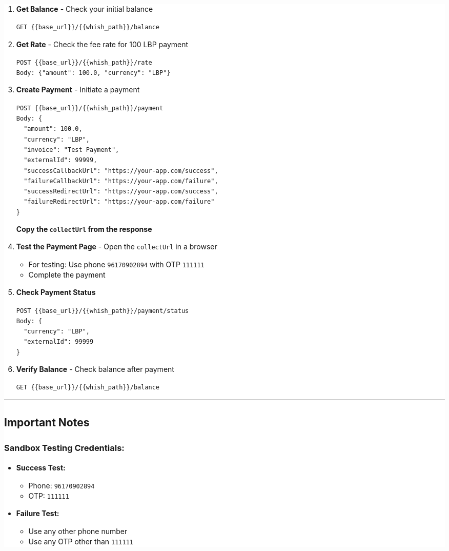 1. **Get Balance** - Check your initial balance
   ```
   GET {{base_url}}/{{whish_path}}/balance
   ```

2. **Get Rate** - Check the fee rate for 100 LBP payment
   ```
   POST {{base_url}}/{{whish_path}}/rate
   Body: {"amount": 100.0, "currency": "LBP"}
   ```

3. **Create Payment** - Initiate a payment
   ```
   POST {{base_url}}/{{whish_path}}/payment
   Body: {
     "amount": 100.0,
     "currency": "LBP",
     "invoice": "Test Payment",
     "externalId": 99999,
     "successCallbackUrl": "https://your-app.com/success",
     "failureCallbackUrl": "https://your-app.com/failure",
     "successRedirectUrl": "https://your-app.com/success",
     "failureRedirectUrl": "https://your-app.com/failure"
   }
   ```
   
   **Copy the `collectUrl` from the response**

4. **Test the Payment Page** - Open the `collectUrl` in a browser
   - For testing: Use phone `96170902894` with OTP `111111`
   - Complete the payment

5. **Check Payment Status**
   ```
   POST {{base_url}}/{{whish_path}}/payment/status
   Body: {
     "currency": "LBP",
     "externalId": 99999
   }
   ```

6. **Verify Balance** - Check balance after payment
   ```
   GET {{base_url}}/{{whish_path}}/balance
   ```

---

## Important Notes

### Sandbox Testing Credentials:
- **Success Test:**
  - Phone: `96170902894`
  - OTP: `111111`
  
- **Failure Test:**
  - Use any other phone number
  - Use any OTP other than `111111`
